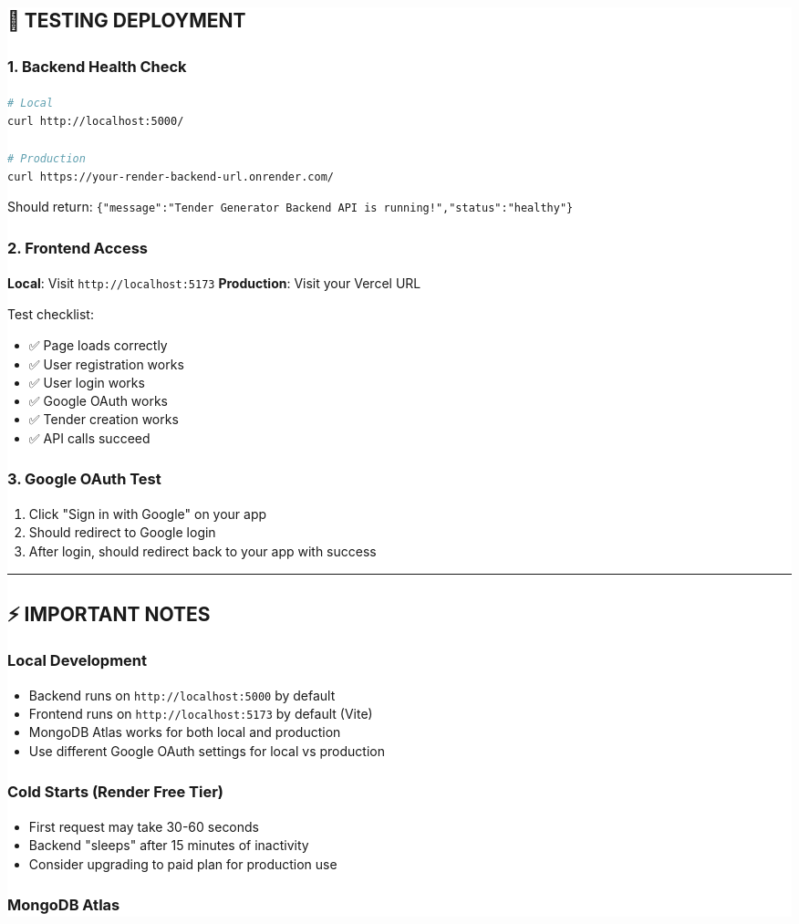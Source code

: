 
## 🧪 TESTING DEPLOYMENT

### 1. Backend Health Check

```bash
# Local
curl http://localhost:5000/

# Production
curl https://your-render-backend-url.onrender.com/
```

Should return: `{"message":"Tender Generator Backend API is running!","status":"healthy"}`

### 2. Frontend Access

**Local**: Visit `http://localhost:5173`
**Production**: Visit your Vercel URL

Test checklist:

- ✅ Page loads correctly
- ✅ User registration works
- ✅ User login works
- ✅ Google OAuth works
- ✅ Tender creation works
- ✅ API calls succeed

### 3. Google OAuth Test

1. Click "Sign in with Google" on your app
2. Should redirect to Google login
3. After login, should redirect back to your app with success

---

## ⚡ IMPORTANT NOTES

### Local Development

- Backend runs on `http://localhost:5000` by default
- Frontend runs on `http://localhost:5173` by default (Vite)
- MongoDB Atlas works for both local and production
- Use different Google OAuth settings for local vs production

### Cold Starts (Render Free Tier)

- First request may take 30-60 seconds
- Backend "sleeps" after 15 minutes of inactivity
- Consider upgrading to paid plan for production use

### MongoDB Atlas
